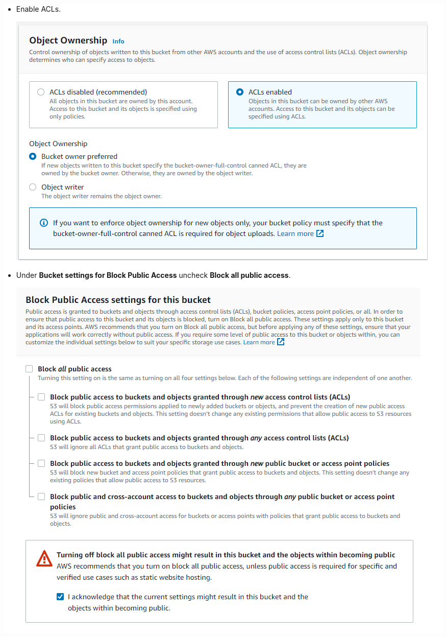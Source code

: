 - Enable ACLs.

   ![ACL](resources/readme/aws_bucket_acl_enable.png)

- Under **Bucket settings for Block Public Access** uncheck **Block all public access**.

   ![Block all public access](resources/readme/aws_bucket_public_access.png)
